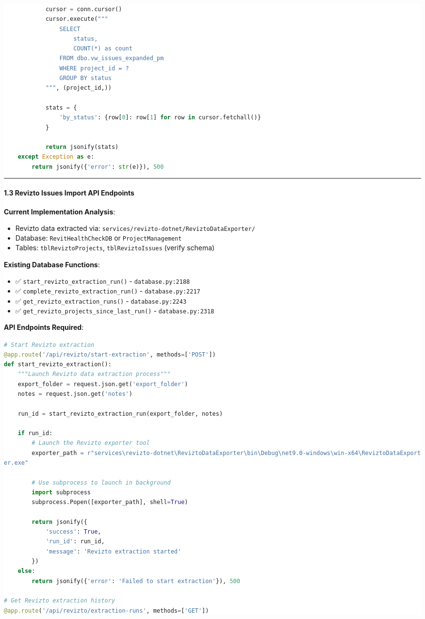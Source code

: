 ```python
            cursor = conn.cursor()
            cursor.execute("""
                SELECT 
                    status,
                    COUNT(*) as count
                FROM dbo.vw_issues_expanded_pm
                WHERE project_id = ?
                GROUP BY status
            """, (project_id,))
            
            stats = {
                'by_status': {row[0]: row[1] for row in cursor.fetchall()}
            }
            
            return jsonify(stats)
    except Exception as e:
        return jsonify({'error': str(e)}), 500
```

---

#### 1.3 Revizto Issues Import API Endpoints

**Current Implementation Analysis**:
- Revizto data extracted via: `services/revizto-dotnet/ReviztoDataExporter/`
- Database: `RevitHealthCheckDB` or `ProjectManagement`
- Tables: `tblReviztoProjects`, `tblReviztoIssues` (verify schema)

**Existing Database Functions**:
- ✅ `start_revizto_extraction_run()` - `database.py:2188`
- ✅ `complete_revizto_extraction_run()` - `database.py:2217`
- ✅ `get_revizto_extraction_runs()` - `database.py:2243`
- ✅ `get_revizto_projects_since_last_run()` - `database.py:2318`

**API Endpoints Required**:

```python
# Start Revizto extraction
@app.route('/api/revizto/start-extraction', methods=['POST'])
def start_revizto_extraction():
    """Launch Revizto data extraction process"""
    export_folder = request.json.get('export_folder')
    notes = request.json.get('notes')
    
    run_id = start_revizto_extraction_run(export_folder, notes)
    
    if run_id:
        # Launch the Revizto exporter tool
        exporter_path = r"services\revizto-dotnet\ReviztoDataExporter\bin\Debug\net9.0-windows\win-x64\ReviztoDataExporter.exe"
        
        # Use subprocess to launch in background
        import subprocess
        subprocess.Popen([exporter_path], shell=True)
        
        return jsonify({
            'success': True,
            'run_id': run_id,
            'message': 'Revizto extraction started'
        })
    else:
        return jsonify({'error': 'Failed to start extraction'}), 500

# Get Revizto extraction history
@app.route('/api/revizto/extraction-runs', methods=['GET'])
```